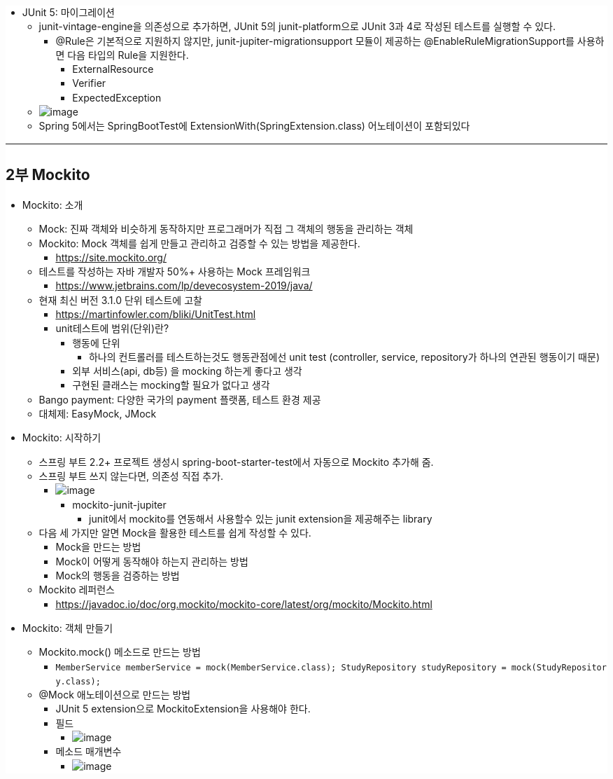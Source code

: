 
* JUnit 5:  마이그레이션
    * junit-vintage-engine을 의존성으로 추가하면, JUnit 5의 junit-platform으로 JUnit 3과 4로 작성된 테스트를 실행할 수 있다.
        * @Rule은 기본적으로 지원하지 않지만, junit-jupiter-migrationsupport 모듈이 제공하는 @EnableRuleMigrationSupport를 사용하면 다음 타입의 Rule을 지원한다.
            * ExternalResource
            * Verifier
            * ExpectedException
    * ![image](https://user-images.githubusercontent.com/20143765/73123594-fe487700-3fd4-11ea-9ee4-dda785d71ea9.png)
    * Spring 5에서는 SpringBootTest에 ExtensionWith(SpringExtension.class) 어노테이션이 포함되있다
  
---

## 2부 Mockito
* Mockito:  소개
    * Mock: 진짜 객체와 비슷하게 동작하지만 프로그래머가 직접 그 객체의 행동을 관리하는 객체
    * Mockito: Mock 객체를 쉽게 만들고 관리하고 검증할 수 있는 방법을 제공한다.
        * https://site.mockito.org/
    * 테스트를 작성하는 자바 개발자 50%+ 사용하는 Mock 프레임워크
        * https://www.jetbrains.com/lp/devecosystem-2019/java/
    * 현재 최신 버전 3.1.0 단위 테스트에 고찰
        * https://martinfowler.com/bliki/UnitTest.html
        * unit테스트에 범위(단위)란?
            * 행동에 단위
                * 하나의 컨트롤러를 테스트하는것도 행동관점에선 unit test (controller, service, repository가 하나의 연관된 행동이기 때문)
            * 외부 서비스(api, db등) 을 mocking 하는게 좋다고 생각
            * 구현된 클래스는 mocking할 필요가 없다고 생각 
    * Bango payment: 다양한 국가의 payment 플랫폼, 테스트 환경 제공  
    * 대체제: EasyMock, JMock

* Mockito: 시작하기
    * 스프링 부트 2.2+ 프로젝트 생성시 spring-boot-starter-test에서 자동으로 Mockito 추가해 줌.
    * 스프링 부트 쓰지 않는다면, 의존성 직접 추가.
        * ![image](https://user-images.githubusercontent.com/20143765/73125056-f04f2200-3fe5-11ea-82ed-719dc99515df.png)
            * mockito-junit-jupiter
                * junit에서 mockito를 연동해서 사용할수 있는 junit extension을 제공해주는 library
    * 다음 세 가지만 알면 Mock을 활용한 테스트를 쉽게 작성할 수 있다.
        * Mock을 만드는 방법 
        * Mock이 어떻게 동작해야 하는지 관리하는 방법
        * Mock의 행동을 검증하는 방법
    * Mockito 레퍼런스
        * https://javadoc.io/doc/org.mockito/mockito-core/latest/org/mockito/Mockito.html 


* Mockito: 객체 만들기
    * Mockito.mock() 메소드로 만드는 방법
        * ```MemberService memberService = mock(MemberService.class); StudyRepository studyRepository = mock(StudyRepository.class);```
    * @Mock 애노테이션으로 만드는 방법
        * JUnit 5 extension으로 MockitoExtension을 사용해야 한다.
        * 필드
            * ![image](https://user-images.githubusercontent.com/20143765/73125059-f3e2a900-3fe5-11ea-8091-29a8803876f9.png)
        * 메소드 매개변수
            * ![image](https://user-images.githubusercontent.com/20143765/73125060-f7763000-3fe5-11ea-8a7d-8ff62c711e7b.png)
